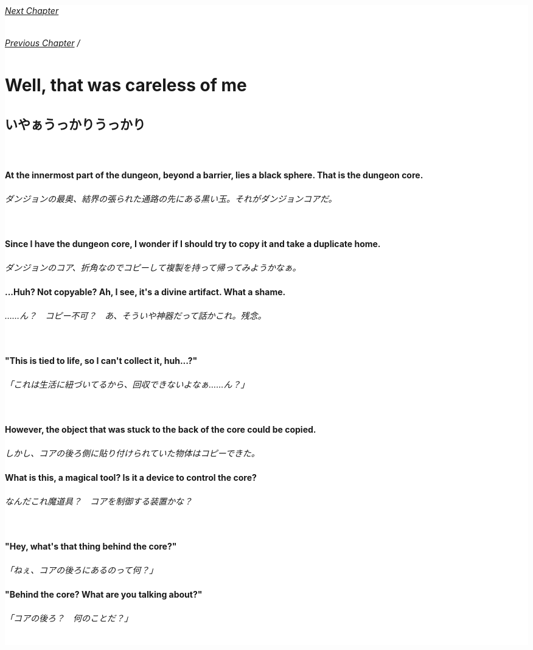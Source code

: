 ###### [Next Chapter](./chapter_0123.md)
###### [Previous Chapter](./chapter_0121.md)&nbsp;/&nbsp;

# Well, that was careless of me

## いやぁうっかりうっかり

&nbsp;

#### At the innermost part of the dungeon, beyond a barrier, lies a black sphere. That is the dungeon core.

*ダンジョンの最奥、結界の張られた通路の先にある黒い玉。それがダンジョンコアだ。*

&nbsp;

#### Since I have the dungeon core, I wonder if I should try to copy it and take a duplicate home.

*ダンジョンのコア、折角なのでコピーして複製を持って帰ってみようかなぁ。*

#### ...Huh? Not copyable? Ah, I see, it's a divine artifact. What a shame.

*……ん？　コピー不可？　あ、そういや神器だって話かこれ。残念。*

&nbsp;

#### "This is tied to life, so I can't collect it, huh...?"

*「これは生活に紐づいてるから、回収できないよなぁ……ん？」*

&nbsp;

#### However, the object that was stuck to the back of the core could be copied.

*しかし、コアの後ろ側に貼り付けられていた物体はコピーできた。*

#### What is this, a magical tool? Is it a device to control the core?

*なんだこれ魔道具？　コアを制御する装置かな？*

&nbsp;

#### "Hey, what's that thing behind the core?"

*「ねぇ、コアの後ろにあるのって何？」*

#### "Behind the core? What are you talking about?"

*「コアの後ろ？　何のことだ？」*

&nbsp;
